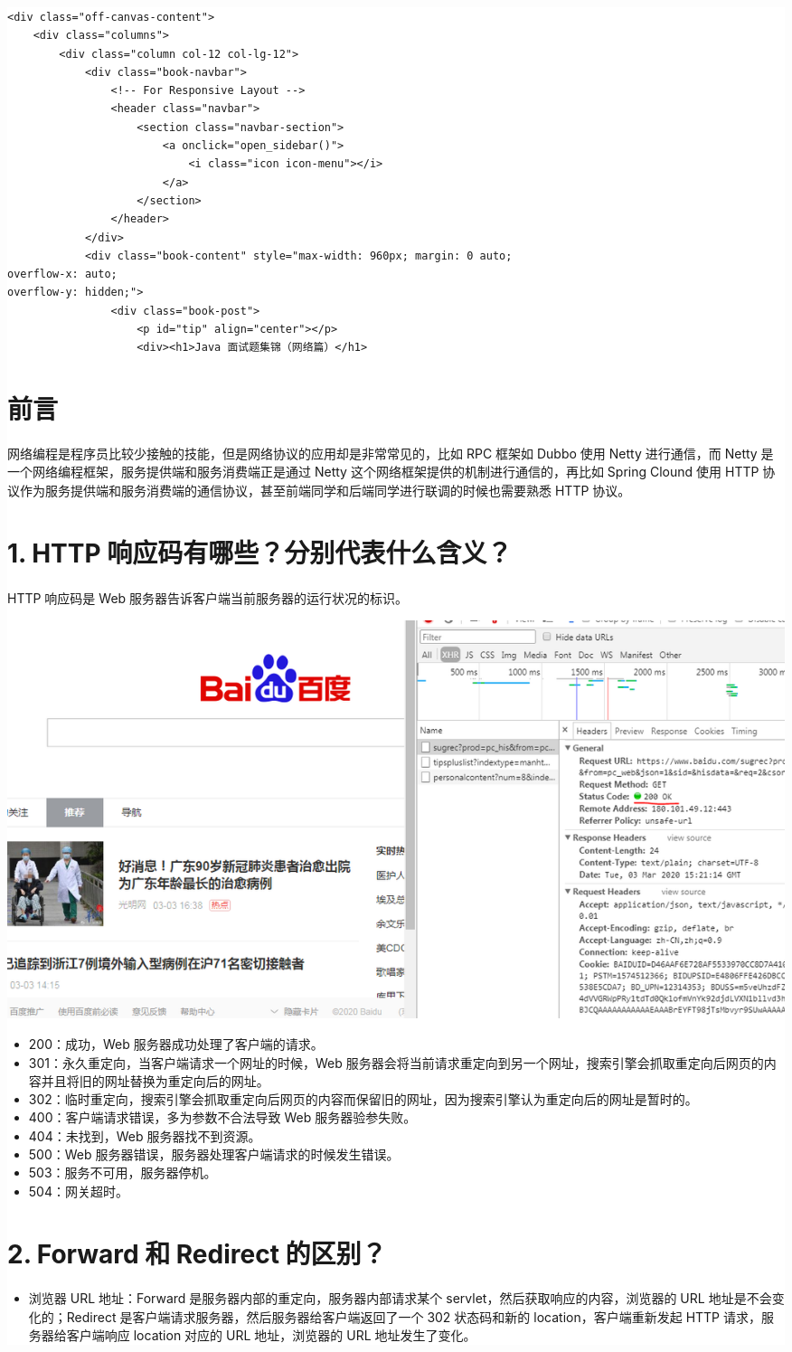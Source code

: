     <div class="off-canvas-content">
        <div class="columns">
            <div class="column col-12 col-lg-12">
                <div class="book-navbar">
                    <!-- For Responsive Layout -->
                    <header class="navbar">
                        <section class="navbar-section">
                            <a onclick="open_sidebar()">
                                <i class="icon icon-menu"></i>
                            </a>
                        </section>
                    </header>
                </div>
                <div class="book-content" style="max-width: 960px; margin: 0 auto;
    overflow-x: auto;
    overflow-y: hidden;">
                    <div class="book-post">
                        <p id="tip" align="center"></p>
                        <div><h1>Java 面试题集锦（网络篇）</h1>
<h1>前言</h1>
<p>网络编程是程序员比较少接触的技能，但是网络协议的应用却是非常常见的，比如 RPC 框架如 Dubbo 使用 Netty 进行通信，而 Netty 是一个网络编程框架，服务提供端和服务消费端正是通过 Netty 这个网络框架提供的机制进行通信的，再比如 Spring Clound 使用 HTTP 协议作为服务提供端和服务消费端的通信协议，甚至前端同学和后端同学进行联调的时候也需要熟悉 HTTP 协议。</p>
<h1>1. HTTP 响应码有哪些？分别代表什么含义？</h1>
<p>HTTP 响应码是 Web 服务器告诉客户端当前服务器的运行状况的标识。</p>
<p><img src="assets/dd89b870-5d62-11ea-977e-4f3bc8d9c4fd.jpg" alt="在这里插入图片描述" /></p>
<ul>
<li>200：成功，Web 服务器成功处理了客户端的请求。</li>
<li>301：永久重定向，当客户端请求一个网址的时候，Web 服务器会将当前请求重定向到另一个网址，搜索引擎会抓取重定向后网页的内容并且将旧的网址替换为重定向后的网址。</li>
<li>302：临时重定向，搜索引擎会抓取重定向后网页的内容而保留旧的网址，因为搜索引擎认为重定向后的网址是暂时的。</li>
<li>400：客户端请求错误，多为参数不合法导致 Web 服务器验参失败。</li>
<li>404：未找到，Web 服务器找不到资源。</li>
<li>500：Web 服务器错误，服务器处理客户端请求的时候发生错误。</li>
<li>503：服务不可用，服务器停机。</li>
<li>504：网关超时。</li>
</ul>
<h1>2. Forward 和 Redirect 的区别？</h1>
<ul>
<li>浏览器 URL 地址：Forward 是服务器内部的重定向，服务器内部请求某个 servlet，然后获取响应的内容，浏览器的 URL 地址是不会变化的；Redirect 是客户端请求服务器，然后服务器给客户端返回了一个 302 状态码和新的 location，客户端重新发起 HTTP 请求，服务器给客户端响应 location 对应的 URL 地址，浏览器的 URL 地址发生了变化。</li>
